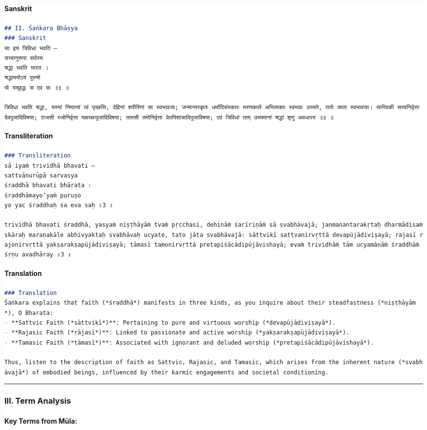 #### Sanskrit

```markdown
## II. Śaṅkara Bhāṣya
### Sanskrit
सा इयं त्रिविधा भवति —
सत्त्वानुरूपा सर्वस्य
श्रद्धा भवति भारत ।
श्रद्धामयोऽयं पुरुषो
यो यच्छ्रद्धः स एव सः ॥३ ॥

त्रिविधा भवति श्रद्धा, यस्यां निष्ठायां त्वं पृच्छसि, देहिनां शरीरिणां सा स्वभावजा; जन्मान्तरकृतः धर्मादिसंस्कारः मरणकाले अभिव्यक्तः स्वभावः उच्यते, ततो जाता स्वभावजा। सात्त्विकी सत्त्वनिर्वृत्ता देवपूजादिविषया; राजसी रजोनिर्वृत्ता यक्षरक्षःपूजादिविषया; तामसी तमोनिर्वृत्ता प्रेतपिशाचादिपूजाविषया; एवं त्रिविधां ताम् उच्यमानां श्रद्धां शृणु अवधारय ॥३ ॥
```

#### Transliteration

```markdown
### Transliteration
sā iyaṁ trividhā bhavati —
sattvānurūpā sarvasya
śraddhā bhavati bhārata ।
śraddhāmayo’yaṁ puruṣo
yo yac śraddhaḥ sa eva saḥ ॥3 ॥

trividhā bhavati śraddhā, yasyaṁ niṣṭhāyāṁ tvaṁ pṛcchasi, dehināṁ śarīriṇāṁ sā svabhāvajā; janmanantarakṛtaḥ dharmādisaṁskāraḥ maraṇakāle abhivyaktaḥ svabhāvaḥ ucyate, tato jāta svabhāvajā। sāttvikī sattvanirvṛttā devapūjādiviṣayā; rajasī rajonirvṛttā yakṣarakṣapūjādiviṣayā; tāmasī tamonirvṛttā pretapiśācādipūjāvishayā; evaṁ trividhāṁ tām ucyamānāṁ śraddhāṁ śṛṇu avadhāray ॥3 ॥
```

#### Translation

```markdown
### Translation
Śaṅkara explains that faith (*śraddhā*) manifests in three kinds, as you inquire about their steadfastness (*niṣṭhāyām*), O Bharata:
- **Sattvic Faith (*sāttvikī*)**: Pertaining to pure and virtuous worship (*devapūjādiviṣayā*).
- **Rajasic Faith (*rājasī*)**: Linked to passionate and active worship (*yakṣarakṣapūjādiviṣayā*).
- **Tamasic Faith (*tāmasī*)**: Associated with ignorant and deluded worship (*pretapiśācādipūjāvishayā*).

Thus, listen to the description of faith as Sattvic, Rajasic, and Tamasic, which arises from the inherent nature (*svabhāvajā*) of embodied beings, influenced by their karmic engagements and societal conditioning.
```

---

### III. Term Analysis

#### Key Terms from Mūla:
